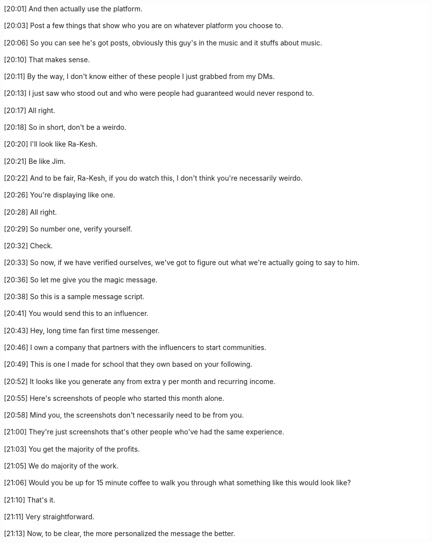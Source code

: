 [20:01] And then actually use the platform.

[20:03] Post a few things that show who you are on whatever platform you choose to.

[20:06] So you can see he's got posts, obviously this guy's in the music and it stuffs about music.

[20:10] That makes sense.

[20:11] By the way, I don't know either of these people I just grabbed from my DMs.

[20:13] I just saw who stood out and who were people had guaranteed would never respond to.

[20:17] All right.

[20:18] So in short, don't be a weirdo.

[20:20] I'll look like Ra-Kesh.

[20:21] Be like Jim.

[20:22] And to be fair, Ra-Kesh, if you do watch this, I don't think you're necessarily weirdo.

[20:26] You're displaying like one.

[20:28] All right.

[20:29] So number one, verify yourself.

[20:32] Check.

[20:33] So now, if we have verified ourselves, we've got to figure out what we're actually going to say to him.

[20:36] So let me give you the magic message.

[20:38] So this is a sample message script.

[20:41] You would send this to an influencer.

[20:43] Hey, long time fan first time messenger.

[20:46] I own a company that partners with the influencers to start communities.

[20:49] This is one I made for school that they own based on your following.

[20:52] It looks like you generate any from extra y per month and recurring income.

[20:55] Here's screenshots of people who started this month alone.

[20:58] Mind you, the screenshots don't necessarily need to be from you.

[21:00] They're just screenshots that's other people who've had the same experience.

[21:03] You get the majority of the profits.

[21:05] We do majority of the work.

[21:06] Would you be up for 15 minute coffee to walk you through what something like this would look like?

[21:10] That's it.

[21:11] Very straightforward.

[21:13] Now, to be clear, the more personalized the message the better.
